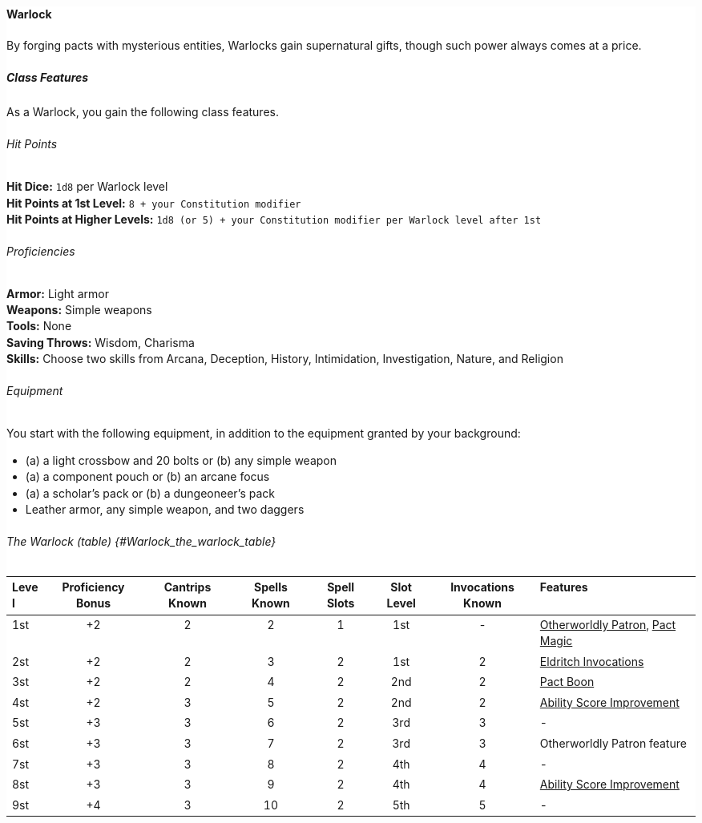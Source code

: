 #### Warlock

By forging pacts with mysterious entities, Warlocks gain supernatural gifts, though such power always comes at a price.

##### Class Features

As a Warlock, you gain the following class features.

###### Hit Points

**Hit Dice:**
`1d8` per Warlock level
\
**Hit Points at 1st Level:**
`8 + your Constitution modifier`
\
**Hit Points at Higher Levels:**
`1d8 (or 5) + your Constitution modifier per Warlock level after 1st`

###### Proficiencies

**Armor:**
Light armor
\
**Weapons:**
Simple weapons
\
**Tools:**
None
\
**Saving Throws:**
Wisdom, Charisma
\
**Skills:**
Choose two skills from Arcana, Deception, History, Intimidation, Investigation, Nature, and Religion

###### Equipment

You start with the following equipment, in addition to the equipment granted by your background:

- (a) a light crossbow and 20 bolts or (b) any simple weapon
- (a) a component pouch or (b) an arcane focus
- (a) a scholar’s pack or (b) a dungeoneer’s pack
- Leather armor, any simple weapon, and two daggers

###### The Warlock (table) {#Warlock_the_warlock_table}

| Level | Proficiency Bonus | Cantrips Known | Spells Known | Spell Slots | Slot Level | Invocations Known | Features                                                                               |
|:------|:-----------------:|:--------------:|:------------:|:-----------:|:----------:|:-----------------:|:---------------------------------------------------------------------------------------|
|   1st |        +2         |        2       |       2      |      1      |     1st    |         -         | [Otherworldly Patron](#Warlock_otherworldly_patron), [Pact Magic](#Warlock_pact_magic) |
|   2st |        +2         |        2       |       3      |      2      |     1st    |         2         | [Eldritch Invocations](#Warlock_eldritch_invocations)                                  |
|   3st |        +2         |        2       |       4      |      2      |     2nd    |         2         | [Pact Boon](#Warlock_pact_boon)                                                        |
|   4st |        +2         |        3       |       5      |      2      |     2nd    |         2         | [Ability Score Improvement](#Warlock_asi)                                              |
|   5st |        +3         |        3       |       6      |      2      |     3rd    |         3         | -                                                                                      |
|   6st |        +3         |        3       |       7      |      2      |     3rd    |         3         | Otherworldly Patron feature                                                            |
|   7st |        +3         |        3       |       8      |      2      |     4th    |         4         | -                                                                                      |
|   8st |        +3         |        3       |       9      |      2      |     4th    |         4         | [Ability Score Improvement](#Warlock_asi)                                              |
|   9st |        +4         |        3       |      10      |      2      |     5th    |         5         | -                                                                                      |